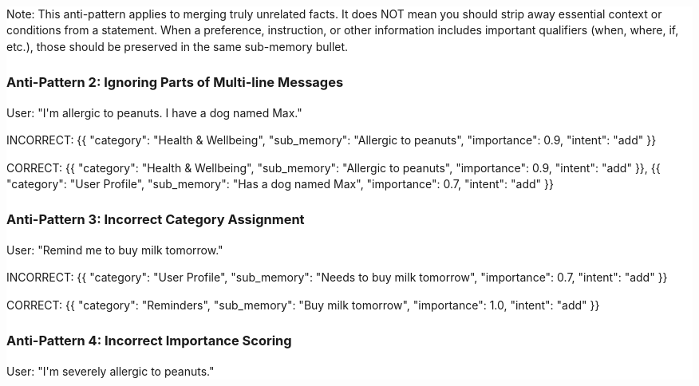 Note: This anti-pattern applies to merging truly unrelated facts. It does NOT mean you should strip away essential context or conditions from a statement. When a preference, instruction, or other information includes important qualifiers (when, where, if, etc.), those should be preserved in the same sub-memory bullet.

### Anti-Pattern 2: Ignoring Parts of Multi-line Messages
User: "I'm allergic to peanuts.
I have a dog named Max."

INCORRECT:
{{
  "category": "Health & Wellbeing",
  "sub_memory": "Allergic to peanuts",
  "importance": 0.9,
  "intent": "add"
}}

CORRECT:
{{
  "category": "Health & Wellbeing",
  "sub_memory": "Allergic to peanuts",
  "importance": 0.9,
  "intent": "add"
}},
{{
  "category": "User Profile",
  "sub_memory": "Has a dog named Max",
  "importance": 0.7,
  "intent": "add"
}}

### Anti-Pattern 3: Incorrect Category Assignment
User: "Remind me to buy milk tomorrow."

INCORRECT:
{{
  "category": "User Profile",
  "sub_memory": "Needs to buy milk tomorrow",
  "importance": 0.7,
  "intent": "add"
}}

CORRECT:
{{
  "category": "Reminders",
  "sub_memory": "Buy milk tomorrow",
  "importance": 1.0,
  "intent": "add"
}}

### Anti-Pattern 4: Incorrect Importance Scoring
User: "I'm severely allergic to peanuts."
